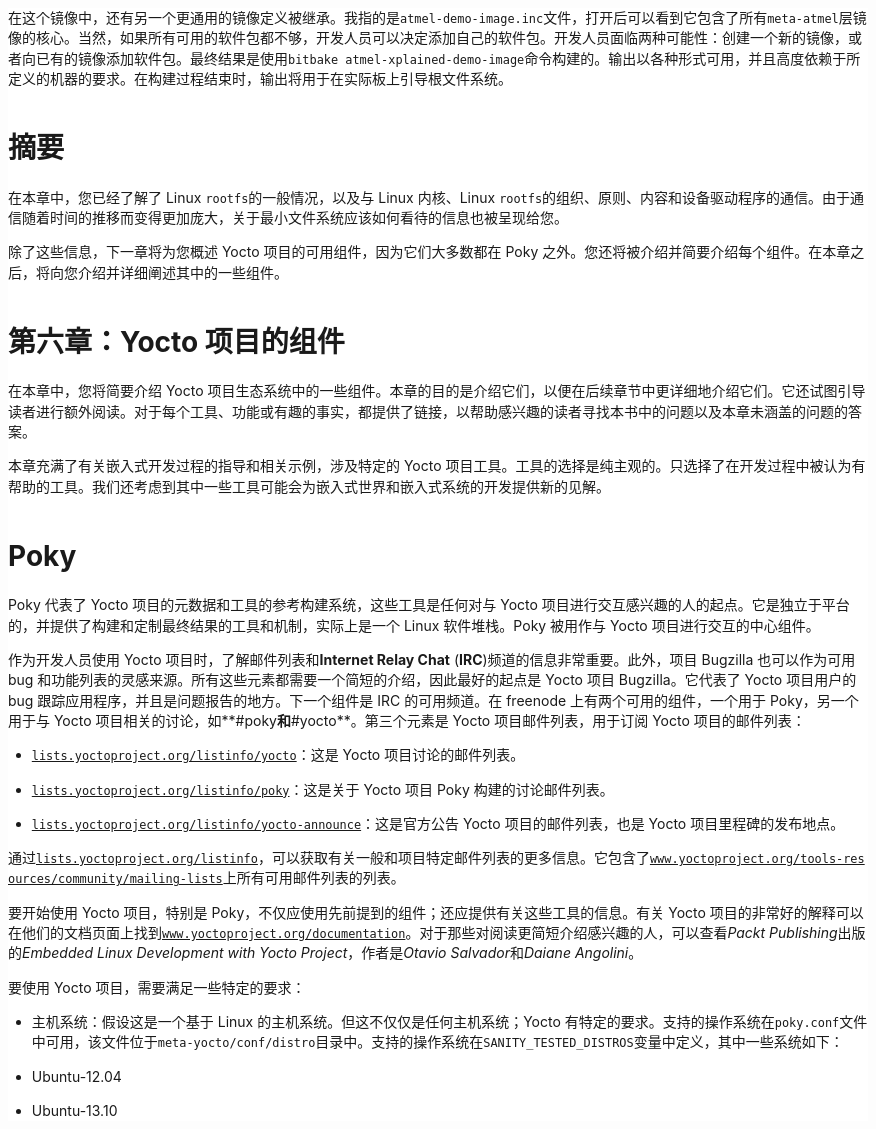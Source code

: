在这个镜像中，还有另一个更通用的镜像定义被继承。我指的是`atmel-demo-image.inc`文件，打开后可以看到它包含了所有`meta-atmel`层镜像的核心。当然，如果所有可用的软件包都不够，开发人员可以决定添加自己的软件包。开发人员面临两种可能性：创建一个新的镜像，或者向已有的镜像添加软件包。最终结果是使用`bitbake atmel-xplained-demo-image`命令构建的。输出以各种形式可用，并且高度依赖于所定义的机器的要求。在构建过程结束时，输出将用于在实际板上引导根文件系统。

# 摘要

在本章中，您已经了解了 Linux `rootfs`的一般情况，以及与 Linux 内核、Linux `rootfs`的组织、原则、内容和设备驱动程序的通信。由于通信随着时间的推移而变得更加庞大，关于最小文件系统应该如何看待的信息也被呈现给您。

除了这些信息，下一章将为您概述 Yocto 项目的可用组件，因为它们大多数都在 Poky 之外。您还将被介绍并简要介绍每个组件。在本章之后，将向您介绍并详细阐述其中的一些组件。


# 第六章：Yocto 项目的组件

在本章中，您将简要介绍 Yocto 项目生态系统中的一些组件。本章的目的是介绍它们，以便在后续章节中更详细地介绍它们。它还试图引导读者进行额外阅读。对于每个工具、功能或有趣的事实，都提供了链接，以帮助感兴趣的读者寻找本书中的问题以及本章未涵盖的问题的答案。

本章充满了有关嵌入式开发过程的指导和相关示例，涉及特定的 Yocto 项目工具。工具的选择是纯主观的。只选择了在开发过程中被认为有帮助的工具。我们还考虑到其中一些工具可能会为嵌入式世界和嵌入式系统的开发提供新的见解。

# Poky

Poky 代表了 Yocto 项目的元数据和工具的参考构建系统，这些工具是任何对与 Yocto 项目进行交互感兴趣的人的起点。它是独立于平台的，并提供了构建和定制最终结果的工具和机制，实际上是一个 Linux 软件堆栈。Poky 被用作与 Yocto 项目进行交互的中心组件。

作为开发人员使用 Yocto 项目时，了解邮件列表和**Internet Relay Chat** (**IRC**)频道的信息非常重要。此外，项目 Bugzilla 也可以作为可用 bug 和功能列表的灵感来源。所有这些元素都需要一个简短的介绍，因此最好的起点是 Yocto 项目 Bugzilla。它代表了 Yocto 项目用户的 bug 跟踪应用程序，并且是问题报告的地方。下一个组件是 IRC 的可用频道。在 freenode 上有两个可用的组件，一个用于 Poky，另一个用于与 Yocto 项目相关的讨论，如**#poky**和**#yocto**。第三个元素是 Yocto 项目邮件列表，用于订阅 Yocto 项目的邮件列表：

+   [`lists.yoctoproject.org/listinfo/yocto`](http://lists.yoctoproject.org/listinfo/yocto)：这是 Yocto 项目讨论的邮件列表。

+   [`lists.yoctoproject.org/listinfo/poky`](http://lists.yoctoproject.org/listinfo/poky)：这是关于 Yocto 项目 Poky 构建的讨论邮件列表。

+   [`lists.yoctoproject.org/listinfo/yocto-announce`](http://lists.yoctoproject.org/listinfo/yocto-announce)：这是官方公告 Yocto 项目的邮件列表，也是 Yocto 项目里程碑的发布地点。

通过[`lists.yoctoproject.org/listinfo`](http://lists.yoctoproject.org/listinfo)，可以获取有关一般和项目特定邮件列表的更多信息。它包含了[`www.yoctoproject.org/tools-resources/community/mailing-lists`](https://www.yoctoproject.org/tools-resources/community/mailing-lists)上所有可用邮件列表的列表。

要开始使用 Yocto 项目，特别是 Poky，不仅应使用先前提到的组件；还应提供有关这些工具的信息。有关 Yocto 项目的非常好的解释可以在他们的文档页面上找到[`www.yoctoproject.org/documentation`](https://www.yoctoproject.org/documentation)。对于那些对阅读更简短介绍感兴趣的人，可以查看*Packt Publishing*出版的*Embedded Linux Development with Yocto Project*，作者是*Otavio Salvador*和*Daiane Angolini*。

要使用 Yocto 项目，需要满足一些特定的要求：

+   主机系统：假设这是一个基于 Linux 的主机系统。但这不仅仅是任何主机系统；Yocto 有特定的要求。支持的操作系统在`poky.conf`文件中可用，该文件位于`meta-yocto/conf/distro`目录中。支持的操作系统在`SANITY_TESTED_DISTROS`变量中定义，其中一些系统如下：

+   Ubuntu-12.04

+   Ubuntu-13.10
